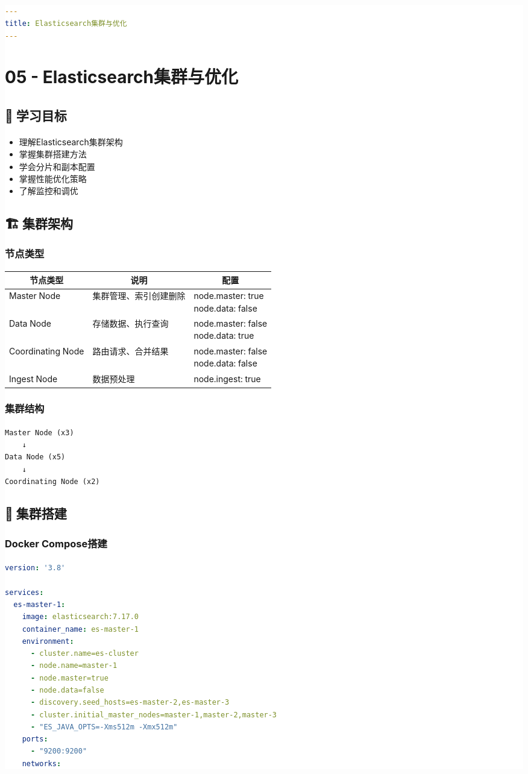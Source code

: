 ```yaml
---
title: Elasticsearch集群与优化
---
```


# 05 - Elasticsearch集群与优化

## 🎯 学习目标

- 理解Elasticsearch集群架构
- 掌握集群搭建方法
- 学会分片和副本配置
- 掌握性能优化策略
- 了解监控和调优

## 🏗️ 集群架构

### 节点类型

| 节点类型 | 说明 | 配置 |
|---------|------|------|
| Master Node | 集群管理、索引创建删除 | node.master: true<br>node.data: false |
| Data Node | 存储数据、执行查询 | node.master: false<br>node.data: true |
| Coordinating Node | 路由请求、合并结果 | node.master: false<br>node.data: false |
| Ingest Node | 数据预处理 | node.ingest: true |

### 集群结构

```
Master Node (x3)
    ↓
Data Node (x5)
    ↓
Coordinating Node (x2)
```

## 🔧 集群搭建

### Docker Compose搭建

```yaml
version: '3.8'

services:
  es-master-1:
    image: elasticsearch:7.17.0
    container_name: es-master-1
    environment:
      - cluster.name=es-cluster
      - node.name=master-1
      - node.master=true
      - node.data=false
      - discovery.seed_hosts=es-master-2,es-master-3
      - cluster.initial_master_nodes=master-1,master-2,master-3
      - "ES_JAVA_OPTS=-Xms512m -Xmx512m"
    ports:
      - "9200:9200"
    networks:
```